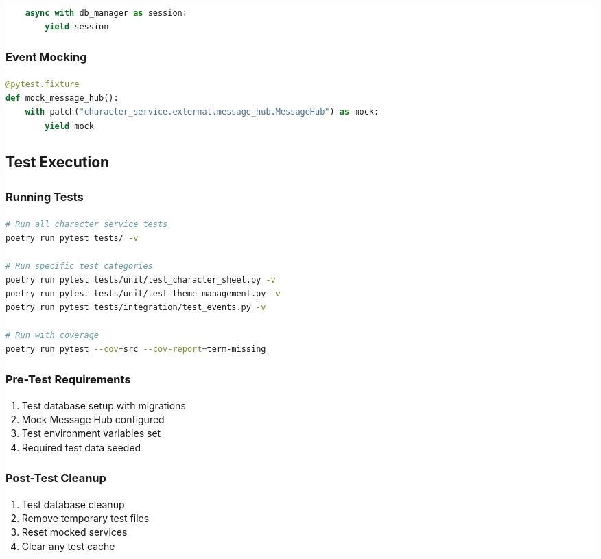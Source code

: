 ```python
    async with db_manager as session:
        yield session
```

### Event Mocking
```python
@pytest.fixture
def mock_message_hub():
    with patch("character_service.external.message_hub.MessageHub") as mock:
        yield mock
```

## Test Execution

### Running Tests
```bash
# Run all character service tests
poetry run pytest tests/ -v

# Run specific test categories
poetry run pytest tests/unit/test_character_sheet.py -v
poetry run pytest tests/unit/test_theme_management.py -v
poetry run pytest tests/integration/test_events.py -v

# Run with coverage
poetry run pytest --cov=src --cov-report=term-missing
```

### Pre-Test Requirements
1. Test database setup with migrations
2. Mock Message Hub configured
3. Test environment variables set
4. Required test data seeded

### Post-Test Cleanup
1. Test database cleanup
2. Remove temporary test files
3. Reset mocked services
4. Clear any test cache
